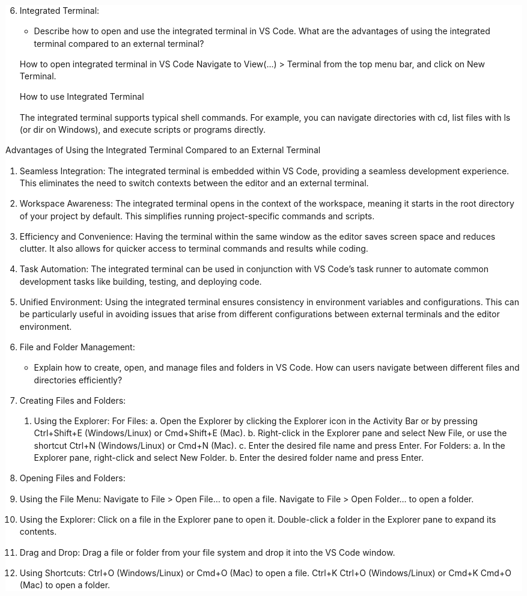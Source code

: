 
6. Integrated Terminal:
   - Describe how to open and use the integrated terminal in VS Code. What are the advantages of using the integrated terminal compared to an external terminal?

   How to open integrated terminal in VS Code
   Navigate to View(...) > Terminal from the top menu bar, and click on New Terminal.

   How to use Integrated Terminal 

   The integrated terminal supports typical shell commands. For example, you can navigate directories with cd, list files with ls (or dir on Windows), and execute scripts or programs directly.

Advantages of Using the Integrated Terminal Compared to an External Terminal
1. Seamless Integration:
The integrated terminal is embedded within VS Code, providing a seamless development experience. This eliminates the need to switch contexts between the editor and an external terminal.
2. Workspace Awareness:
The integrated terminal opens in the context of the workspace, meaning it starts in the root directory of your project by default. This simplifies running project-specific commands and scripts.
3. Efficiency and Convenience:
Having the terminal within the same window as the editor saves screen space and reduces clutter. It also allows for quicker access to terminal commands and results while coding.
4. Task Automation:
The integrated terminal can be used in conjunction with VS Code’s task runner to automate common development tasks like building, testing, and deploying code.
5. Unified Environment:
Using the integrated terminal ensures consistency in environment variables and configurations. This can be particularly useful in avoiding issues that arise from different configurations between external terminals and the editor environment. 


7. File and Folder Management:
   - Explain how to create, open, and manage files and folders in VS Code. How can users navigate between different files and directories efficiently?

1. Creating Files and Folders:
   1. Using the Explorer: For Files:
a. Open the Explorer by clicking the Explorer icon in the Activity Bar or by pressing Ctrl+Shift+E (Windows/Linux) or Cmd+Shift+E (Mac).
b. Right-click in the Explorer pane and select New File, or use the shortcut Ctrl+N (Windows/Linux) or Cmd+N (Mac).
c. Enter the desired file name and press Enter.
For Folders:
a. In the Explorer pane, right-click and select New Folder.
b. Enter the desired folder name and press Enter.

2. Opening Files and Folders:

1. Using the File Menu:
Navigate to File > Open File... to open a file.
Navigate to File > Open Folder... to open a folder.
2. Using the Explorer:
Click on a file in the Explorer pane to open it.
Double-click a folder in the Explorer pane to expand its contents.
3. Drag and Drop:
Drag a file or folder from your file system and drop it into the VS Code window.
4. Using Shortcuts:
Ctrl+O (Windows/Linux) or Cmd+O (Mac) to open a file.
Ctrl+K Ctrl+O (Windows/Linux) or Cmd+K Cmd+O (Mac) to open a folder.
